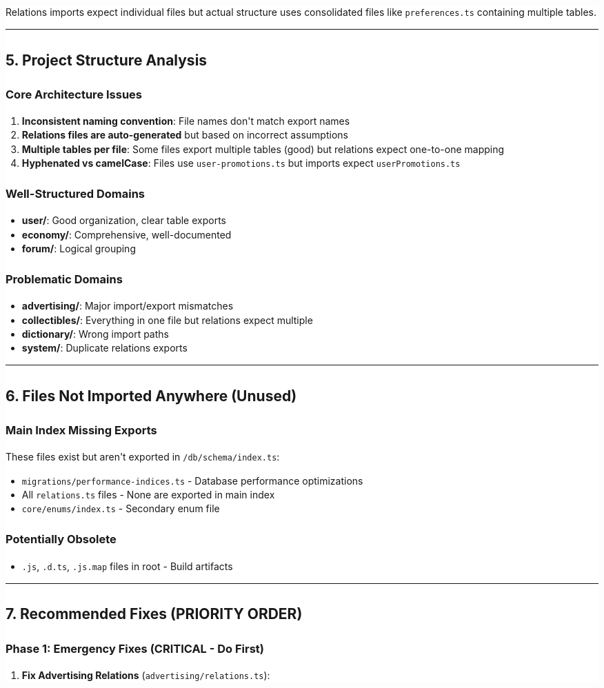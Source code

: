 Relations imports expect individual files but actual structure uses consolidated files like `preferences.ts` containing multiple tables.

---

## 5. Project Structure Analysis

### Core Architecture Issues

1. **Inconsistent naming convention**: File names don't match export names
2. **Relations files are auto-generated** but based on incorrect assumptions
3. **Multiple tables per file**: Some files export multiple tables (good) but relations expect one-to-one mapping
4. **Hyphenated vs camelCase**: Files use `user-promotions.ts` but imports expect `userPromotions.ts`

### Well-Structured Domains

- **user/**: Good organization, clear table exports
- **economy/**: Comprehensive, well-documented
- **forum/**: Logical grouping

### Problematic Domains

- **advertising/**: Major import/export mismatches
- **collectibles/**: Everything in one file but relations expect multiple
- **dictionary/**: Wrong import paths
- **system/**: Duplicate relations exports

---

## 6. Files Not Imported Anywhere (Unused)

### Main Index Missing Exports

These files exist but aren't exported in `/db/schema/index.ts`:

- `migrations/performance-indices.ts` - Database performance optimizations
- All `relations.ts` files - None are exported in main index
- `core/enums/index.ts` - Secondary enum file

### Potentially Obsolete

- `.js`, `.d.ts`, `.js.map` files in root - Build artifacts

---

## 7. Recommended Fixes (PRIORITY ORDER)

### Phase 1: Emergency Fixes (CRITICAL - Do First)

1. **Fix Advertising Relations** (`advertising/relations.ts`):
